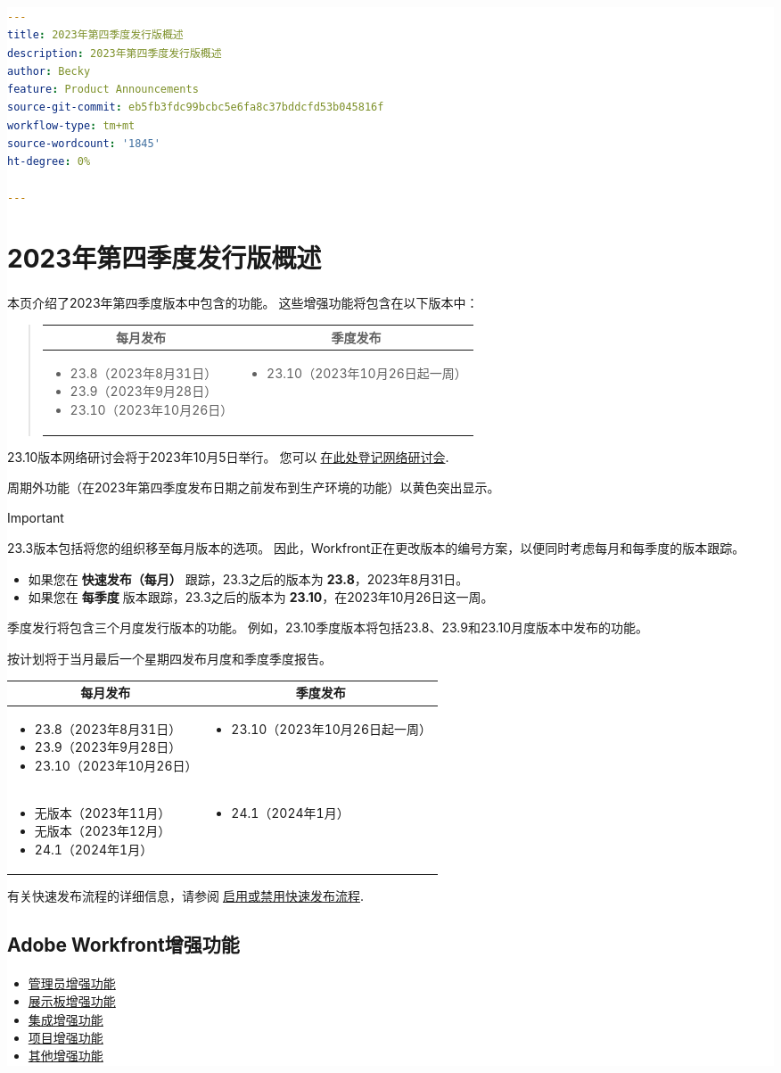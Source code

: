 ```yaml
---
title: 2023年第四季度发行版概述
description: 2023年第四季度发行版概述
author: Becky
feature: Product Announcements
source-git-commit: eb5fb3fdc99bcbc5e6fa8c37bddcfd53b045816f
workflow-type: tm+mt
source-wordcount: '1845'
ht-degree: 0%

---
```


# 2023年第四季度发行版概述

本页介绍了2023年第四季度版本中包含的功能。 这些增强功能将包含在以下版本中：

>| 每月发布 | 季度发布 |
>|----|----|
>| <ul><li>23.8（2023年8月31日）</li><li>23.9（2023年9月28日）</li><li>23.10（2023年10月26日）</li></ul> | <ul><li>23.10（2023年10月26日起一周）</li></ul> |

23.10版本网络研讨会将于2023年10月5日举行。 您可以 [在此处登记网络研讨会](https://webinars.on24.com/adobe_workfront/whatsnewin2310?partnerref=releasenotes).

<span class="preview">周期外功能（在2023年第四季度发布日期之前发布到生产环境的功能）以黄色突出显示。</span>

>[!IMPORTANT]
>
>23.3版本包括将您的组织移至每月版本的选项。 因此，Workfront正在更改版本的编号方案，以便同时考虑每月和每季度的版本跟踪。
>
>* 如果您在 **快速发布（每月）** 跟踪，23.3之后的版本为 **23.8**，2023年8月31日。
> * 如果您在 **每季度** 版本跟踪，23.3之后的版本为 **23.10**，在2023年10月26日这一周。
> 
> 季度发行将包含三个月度发行版本的功能。 例如，23.10季度版本将包括23.8、23.9和23.10月度版本中发布的功能。
>
>按计划将于当月最后一个星期四发布月度和季度季度报告。
>
>| 每月发布 | 季度发布 |
>|----|----|
>| <ul><li>23.8（2023年8月31日）</li><li>23.9（2023年9月28日）</li><li>23.10（2023年10月26日）</li></ul> | <ul><li>23.10（2023年10月26日起一周）</li></ul> |
>| <ul><li>无版本（2023年11月）</li><li>无版本（2023年12月）</li><li>24.1（2024年1月）</li></ul> | <ul><li>24.1（2024年1月）</li></ul> |
>
>有关快速发布流程的详细信息，请参阅 [启用或禁用快速发布流程](/help/quicksilver/administration-and-setup/set-up-workfront/configure-system-defaults/enable-fast-release-process.md).

## Adobe Workfront增强功能

* [管理员增强功能](#administrator-enhancements)
* [展示板增强功能](#boards-enhancements)
* [集成增强功能](#integration-enhancements)
* [项目增强功能](#project-enhancements)
* [其他增强功能](#other-enhancements)
